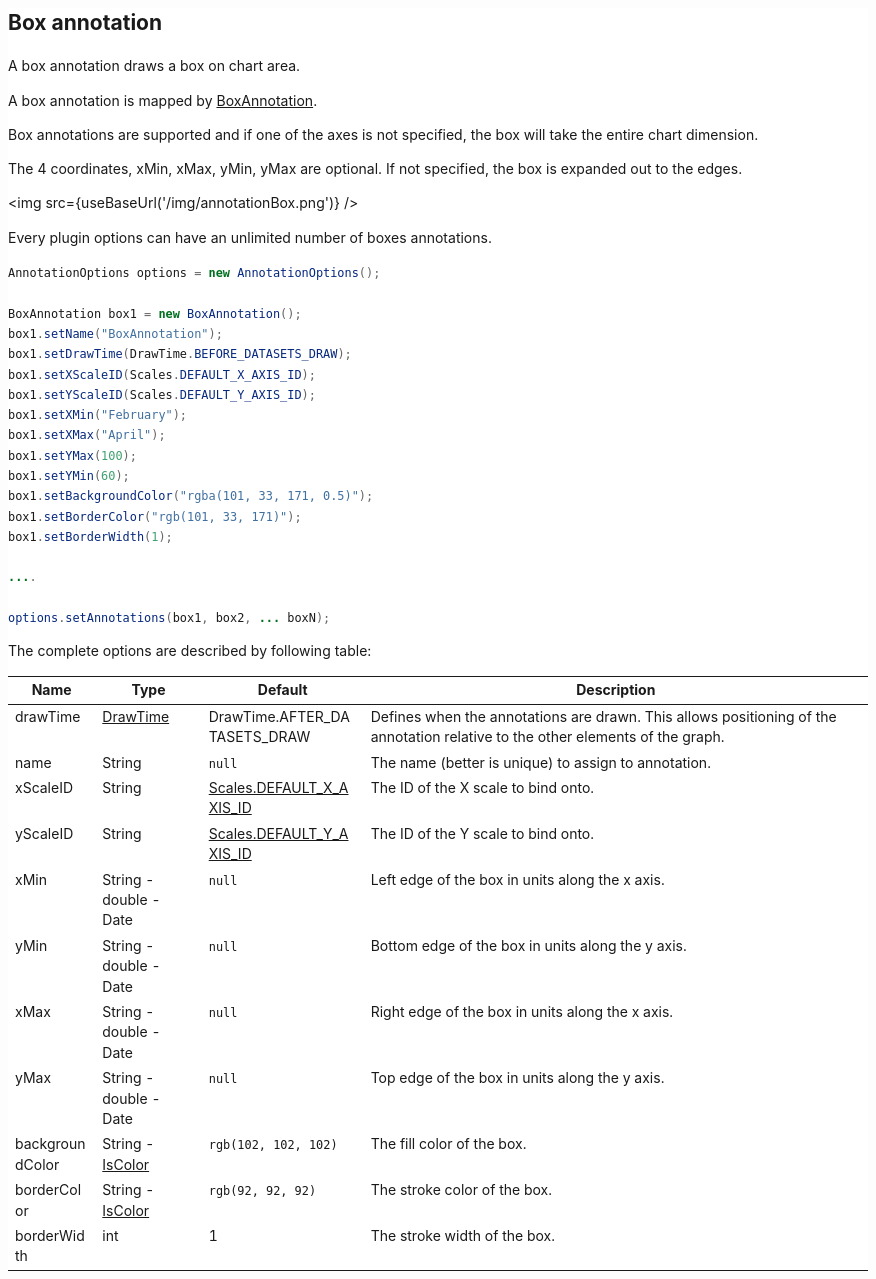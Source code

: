 ## Box annotation

A box annotation draws a box on chart area.

A box annotation is mapped by [BoxAnnotation](https://pepstock-org.github.io/Charba/3.3/org/pepstock/charba/client/annotation/BoxAnnotation.html).

Box annotations are supported and if one of the axes is not specified, the box will take the entire chart dimension.

The 4 coordinates, xMin, xMax, yMin, yMax are optional. If not specified, the box is expanded out to the edges.

<img src={useBaseUrl('/img/annotationBox.png')} />

Every plugin options can have an unlimited number of boxes annotations. 

```java
AnnotationOptions options = new AnnotationOptions();

BoxAnnotation box1 = new BoxAnnotation();
box1.setName("BoxAnnotation");
box1.setDrawTime(DrawTime.BEFORE_DATASETS_DRAW);
box1.setXScaleID(Scales.DEFAULT_X_AXIS_ID);
box1.setYScaleID(Scales.DEFAULT_Y_AXIS_ID);
box1.setXMin("February");
box1.setXMax("April");
box1.setYMax(100);
box1.setYMin(60);
box1.setBackgroundColor("rgba(101, 33, 171, 0.5)");
box1.setBorderColor("rgb(101, 33, 171)");
box1.setBorderWidth(1);

....

options.setAnnotations(box1, box2, ... boxN);
```

The complete options are described by following table:

| Name | Type | Default | Description
| ---- | ---- | ------- | -----------
| drawTime | [DrawTime](https://pepstock-org.github.io/Charba/3.3/org/pepstock/charba/client/annotation/enums/DrawTime.html) | DrawTime.AFTER_DATASETS_DRAW | Defines when the annotations are drawn. This allows positioning of the annotation relative to the other elements of the graph.
| name | String | `null` | The name (better is unique) to assign to annotation.
| xScaleID | String | [Scales.DEFAULT_X_AXIS_ID](https://pepstock-org.github.io/Charba/3.3/org/pepstock/charba/client/options/Scales.html#DEFAULT_X_AXIS_ID) | The ID of the X scale to bind onto.
| yScaleID | String | [Scales.DEFAULT_Y_AXIS_ID](https://pepstock-org.github.io/Charba/3.3/org/pepstock/charba/client/options/Scales.html#DEFAULT_Y_AXIS_ID) | The ID of the Y scale to bind onto.
| xMin | String - double - Date | `null` | Left edge of the box in units along the x axis.
| yMin | String - double - Date | `null` | Bottom edge of the box in units along the y axis.
| xMax | String - double - Date | `null` | Right edge of the box in units along the x axis.
| yMax | String - double - Date | `null` | Top edge of the box in units along the y axis.
| backgroundColor | String - [IsColor](https://pepstock-org.github.io/Charba/3.3/org/pepstock/charba/client/colors/IsColor.html) | `rgb(102, 102, 102)` | The fill color of the box.
| borderColor | String - [IsColor](https://pepstock-org.github.io/Charba/3.3/org/pepstock/charba/client/colors/IsColor.html) | `rgb(92, 92, 92)` | The stroke color of the box.
| borderWidth | int | 1 |The stroke width of the box.
